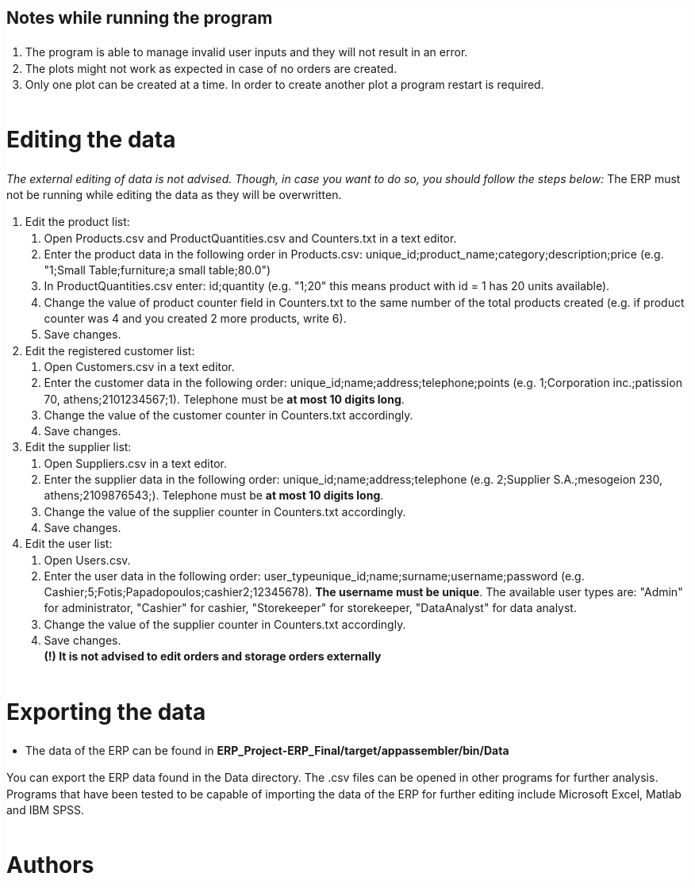 ## Notes while running the program
1. The program is able to manage invalid user inputs and they will not result in an error.
2. The plots might not work as expected in case of no orders are created.
3. Only one plot can be created at a time. In order to create another plot a program restart is required.

# Editing the data
*The external editing of data is not advised. Though, in case you want to do so, you should follow the steps below:*
The ERP must not be running while editing the data as they will be overwritten. 
1. Edit the product list:
	1. Open Products.csv and ProductQuantities.csv and Counters.txt in a text editor.
	2. Enter the product data in the following order in Products.csv: unique_id;product_name;category;description;price (e.g. "1;Small Table;furniture;a small table;80.0")
	3. In ProductQuantities.csv enter: id;quantity (e.g. "1;20" this means product with id = 1 has 20 units available).
	4. Change the value of product counter field in Counters.txt to the same number of the total products created (e.g. if product counter was 4 and you created 2 more products, write 6).
	5. Save changes.
2. Edit the registered customer list:
	1. Open Customers.csv in a text editor.
	2. Enter the customer data in the following order: unique_id;name;address;telephone;points (e.g. 1;Corporation inc.;patission 70, athens;2101234567;1). Telephone must be **at most 10 digits long**.
	3. Change the value of the customer counter in Counters.txt accordingly.
	4. Save changes.
3. Edit the supplier list:
	1. Open Suppliers.csv in a text editor.
	2. Enter the supplier data in the following order: unique_id;name;address;telephone (e.g. 2;Supplier S.A.;mesogeion 230, athens;2109876543;). Telephone must be **at most 10 digits long**.
	3. Change the value of the supplier counter in Counters.txt accordingly.
	4. Save changes.
4. Edit the user list:
	1. Open Users.csv.
	2. Enter the user data in the following order: user_typeunique_id;name;surname;username;password (e.g. Cashier;5;Fotis;Papadopoulos;cashier2;12345678). **The username must be unique**. The available user types are: "Admin" for administrator, "Cashier" for cashier, "Storekeeper" for storekeeper, "DataAnalyst" for data analyst.
	3. Change the value of the supplier counter in Counters.txt accordingly.
	4. Save changes.
<br/>**(!) It is not advised to edit orders and storage orders externally**

# Exporting the data
- The data of the ERP can be found in **ERP_Project-ERP_Final/target/appassembler/bin/Data**

You can export the ERP data found in the Data directory. The .csv files can be opened in other programs for further analysis. Programs that have been tested to be capable of importing the data of the ERP for further editing include Microsoft Excel, Matlab and IBM SPSS.

# Authors
